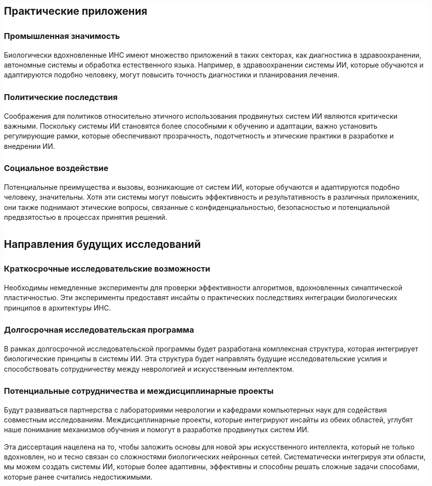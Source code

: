 ## Практические приложения

### Промышленная значимость

Биологически вдохновленные ИНС имеют множество приложений в таких секторах, как диагностика в здравоохранении, автономные системы и обработка естественного языка. Например, в здравоохранении системы ИИ, которые обучаются и адаптируются подобно человеку, могут повысить точность диагностики и планирования лечения.

### Политические последствия

Соображения для политиков относительно этичного использования продвинутых систем ИИ являются критически важными. Поскольку системы ИИ становятся более способными к обучению и адаптации, важно установить регулирующие рамки, которые обеспечивают прозрачность, подотчетность и этические практики в разработке и внедрении ИИ.

### Социальное воздействие

Потенциальные преимущества и вызовы, возникающие от систем ИИ, которые обучаются и адаптируются подобно человеку, значительны. Хотя эти системы могут повысить эффективность и результативность в различных приложениях, они также поднимают этические вопросы, связанные с конфиденциальностью, безопасностью и потенциальной предвзятостью в процессах принятия решений.

## Направления будущих исследований

### Краткосрочные исследовательские возможности

Необходимы немедленные эксперименты для проверки эффективности алгоритмов, вдохновленных синаптической пластичностью. Эти эксперименты предоставят инсайты о практических последствиях интеграции биологических принципов в архитектуры ИНС.

### Долгосрочная исследовательская программа

В рамках долгосрочной исследовательской программы будет разработана комплексная структура, которая интегрирует биологические принципы в системы ИИ. Эта структура будет направлять будущие исследовательские усилия и способствовать сотрудничеству между неврологией и искусственным интеллектом.

### Потенциальные сотрудничества и междисциплинарные проекты

Будут развиваться партнерства с лабораториями неврологии и кафедрами компьютерных наук для содействия совместным исследованиям. Междисциплинарные проекты, которые интегрируют инсайты из обеих областей, углубят наше понимание механизмов обучения и помогут в разработке продвинутых систем ИИ.

Эта диссертация нацелена на то, чтобы заложить основы для новой эры искусственного интеллекта, который не только вдохновлен, но и тесно связан со сложностями биологических нейронных сетей. Систематически интегрируя эти области, мы можем создать системы ИИ, которые более адаптивны, эффективны и способны решать сложные задачи способами, которые ранее считались недостижимыми.